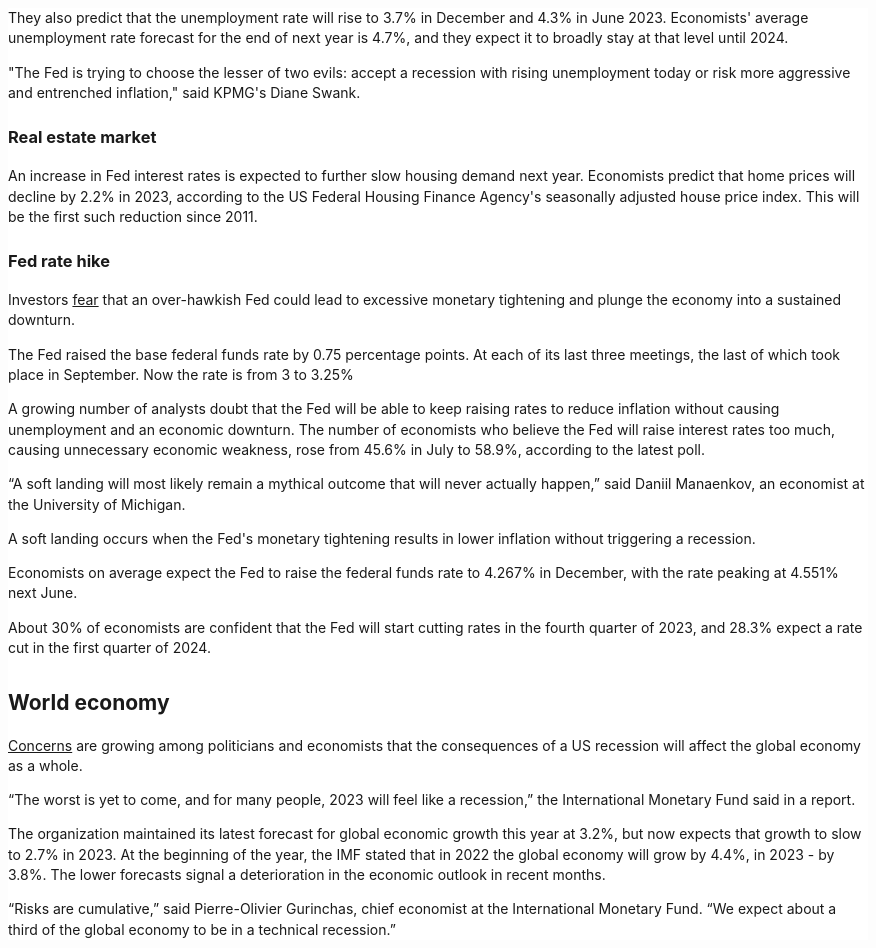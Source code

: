 They also predict that the unemployment rate will rise to 3.7% in December and 4.3% in June 2023. Economists' average unemployment rate forecast for the end of next year is 4.7%, and they expect it to broadly stay at that level until 2024.

"The Fed is trying to choose the lesser of two evils: accept a recession with rising unemployment today or risk more aggressive and entrenched inflation," said KPMG's Diane Swank.

### Real estate market

An increase in Fed interest rates is expected to further slow housing demand next year. Economists predict that home prices will decline by 2.2% in 2023, according to the US Federal Housing Finance Agency's seasonally adjusted house price index. This will be the first such reduction since 2011.

### Fed rate hike

Investors [fear](https://www.marketwatch.com/story/100-probability-of-u-s-recession-in-next-12-months-according-to-new-forecast-11666051473?mod=mw_latestnews) that an over-hawkish Fed could lead to excessive monetary tightening and plunge the economy into a sustained downturn.

The Fed raised the base federal funds rate by 0.75 percentage points. At each of its last three meetings, the last of which took place in September. Now the rate is from 3 to 3.25%

A growing number of analysts doubt that the Fed will be able to keep raising rates to reduce inflation without causing unemployment and an economic downturn. The number of economists who believe the Fed will raise interest rates too much, causing unnecessary economic weakness, rose from 45.6% in July to 58.9%, according to the latest poll.

“A soft landing will most likely remain a mythical outcome that will never actually happen,” said Daniil Manaenkov, an economist at the University of Michigan.

A soft landing occurs when the Fed's monetary tightening results in lower inflation without triggering a recession.

Economists on average expect the Fed to raise the federal funds rate to 4.267% in December, with the rate peaking at 4.551% next June.

About 30% of economists are confident that the Fed will start cutting rates in the fourth quarter of 2023, and 28.3% expect a rate cut in the first quarter of 2024.

**World economy**
-----------------

[Concerns](https://www.nytimes.com/2022/10/11/business/imf-world-economy-forecast.html) are growing among politicians and economists that the consequences of a US recession will affect the global economy as a whole.

“The worst is yet to come, and for many people, 2023 will feel like a recession,” the International Monetary Fund said in a report.

The organization maintained its latest forecast for global economic growth this year at 3.2%, but now expects that growth to slow to 2.7% in 2023. At the beginning of the year, the IMF stated that in 2022 the global economy will grow by 4.4%, in 2023 - by 3.8%. The lower forecasts signal a deterioration in the economic outlook in recent months.

“Risks are cumulative,” said Pierre-Olivier Gurinchas, chief economist at the International Monetary Fund. “We expect about a third of the global economy to be in a technical recession.”
